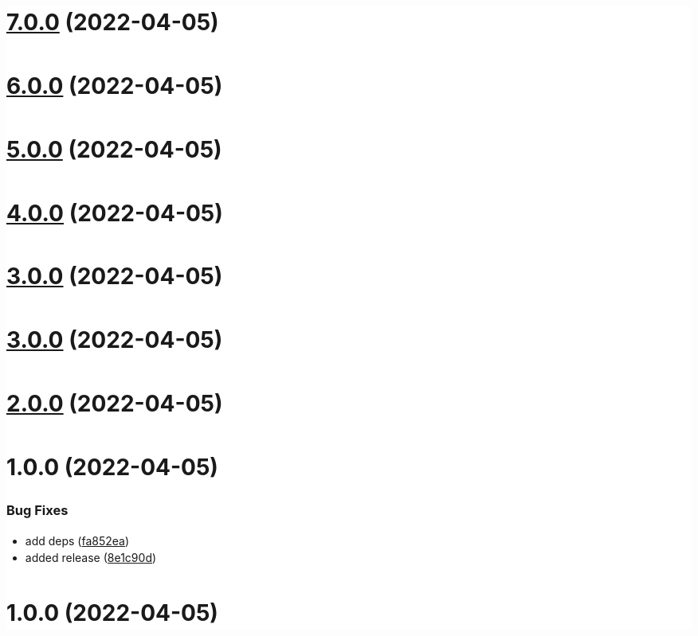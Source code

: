 

# [7.0.0](https://github.com/trustcerts/trustchain-sdk/compare/v6.0.0...v7.0.0) (2022-04-05)



# [6.0.0](https://github.com/trustcerts/trustchain-sdk/compare/v5.0.0...v6.0.0) (2022-04-05)



# [5.0.0](https://github.com/trustcerts/trustchain-sdk/compare/v4.0.0...v5.0.0) (2022-04-05)



# [4.0.0](https://github.com/trustcerts/trustchain-sdk/compare/v3.0.0...v4.0.0) (2022-04-05)



# [3.0.0](https://github.com/trustcerts/trustchain-sdk/compare/v2.0.0...v3.0.0) (2022-04-05)



# [3.0.0](https://github.com/trustcerts/trustchain-sdk/compare/v2.0.0...v3.0.0) (2022-04-05)



# [2.0.0](https://github.com/trustcerts/trustchain-sdk/compare/v1.0.0...v2.0.0) (2022-04-05)



# 1.0.0 (2022-04-05)


### Bug Fixes

* add deps ([fa852ea](https://github.com/trustcerts/trustchain-sdk/commit/fa852ea1f92087bf517d9e72cd2a20711dddae92))
* added release ([8e1c90d](https://github.com/trustcerts/trustchain-sdk/commit/8e1c90daa0a73866486e781cd34a39cb8eccd092))



# 1.0.0 (2022-04-05)
